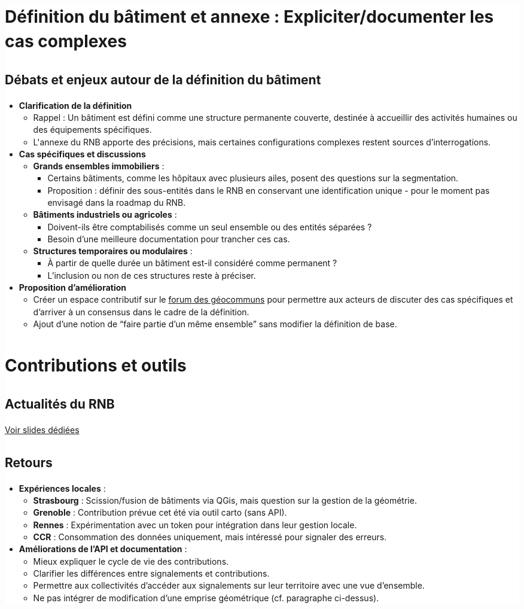 # Définition du bâtiment et annexe : Expliciter/documenter les cas complexes

## Débats et enjeux autour de la définition du bâtiment

- **Clarification de la définition**
  - Rappel : Un bâtiment est défini comme une structure permanente couverte, destinée à accueillir des activités humaines ou des équipements spécifiques.
  - L'annexe du RNB apporte des précisions, mais certaines configurations complexes restent sources d’interrogations.
- **Cas spécifiques et discussions**
  - **Grands ensembles immobiliers** :
    - Certains bâtiments, comme les hôpitaux avec plusieurs ailes, posent des questions sur la segmentation.
    - Proposition : définir des sous-entités dans le RNB en conservant une identification unique - pour le moment pas envisagé dans la roadmap du RNB.
  - **Bâtiments industriels ou agricoles** :
    - Doivent-ils être comptabilisés comme un seul ensemble ou des entités séparées ?
    - Besoin d’une meilleure documentation pour trancher ces cas.
  - **Structures temporaires ou modulaires** :
    - À partir de quelle durée un bâtiment est-il considéré comme permanent ?
    - L’inclusion ou non de ces structures reste à préciser.
- **Proposition d’amélioration**
  - Créer un espace contributif sur le [forum des géocommuns](https://forum.geocommuns.fr/c/rnb/11) pour permettre aux acteurs de discuter des cas spécifiques et d’arriver à un consensus dans le cadre de la définition.
  - Ajout d’une notion de “faire partie d’un même ensemble” sans modifier la définition de base.

# Contributions et outils

## Actualités du RNB

[Voir slides dédiées](CR-GT-14-slides.pdf)

## Retours

- **Expériences locales** :
  - **Strasbourg** : Scission/fusion de bâtiments via QGis, mais question sur la gestion de la géométrie.
  - **Grenoble** : Contribution prévue cet été via outil carto (sans API).
  - **Rennes** : Expérimentation avec un token pour intégration dans leur gestion locale.
  - **CCR** : Consommation des données uniquement, mais intéressé pour signaler des erreurs.
- **Améliorations de l’API et documentation** :
  - Mieux expliquer le cycle de vie des contributions.
  - Clarifier les différences entre signalements et contributions.
  - Permettre aux collectivités d’accéder aux signalements sur leur territoire avec une vue d’ensemble.
  - Ne pas intégrer de modification d’une emprise géométrique (cf. paragraphe ci-dessus).

